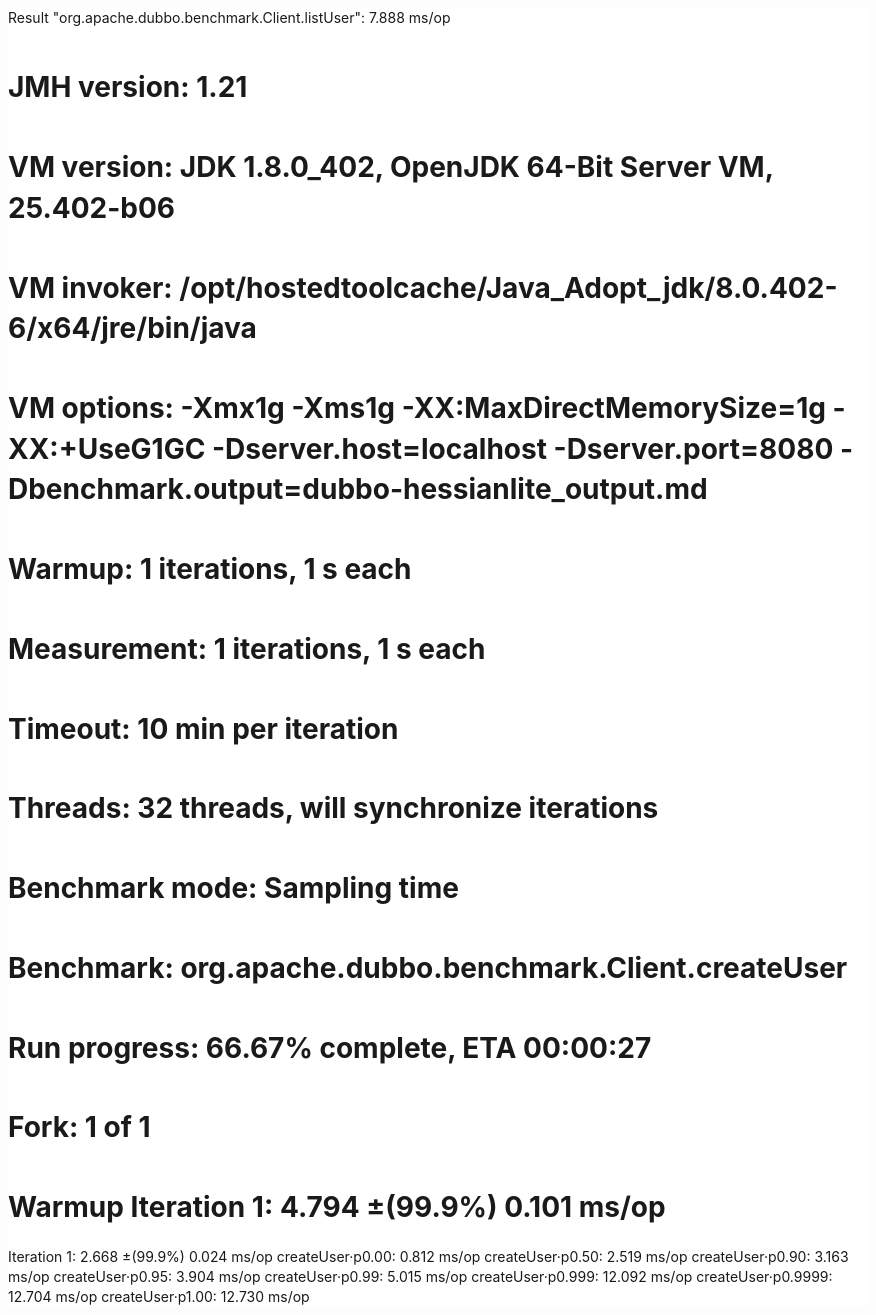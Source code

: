 
Result "org.apache.dubbo.benchmark.Client.listUser":
  7.888 ms/op


# JMH version: 1.21
# VM version: JDK 1.8.0_402, OpenJDK 64-Bit Server VM, 25.402-b06
# VM invoker: /opt/hostedtoolcache/Java_Adopt_jdk/8.0.402-6/x64/jre/bin/java
# VM options: -Xmx1g -Xms1g -XX:MaxDirectMemorySize=1g -XX:+UseG1GC -Dserver.host=localhost -Dserver.port=8080 -Dbenchmark.output=dubbo-hessianlite_output.md
# Warmup: 1 iterations, 1 s each
# Measurement: 1 iterations, 1 s each
# Timeout: 10 min per iteration
# Threads: 32 threads, will synchronize iterations
# Benchmark mode: Sampling time
# Benchmark: org.apache.dubbo.benchmark.Client.createUser

# Run progress: 66.67% complete, ETA 00:00:27
# Fork: 1 of 1
# Warmup Iteration   1: 4.794 ±(99.9%) 0.101 ms/op
Iteration   1: 2.668 ±(99.9%) 0.024 ms/op
                 createUser·p0.00:   0.812 ms/op
                 createUser·p0.50:   2.519 ms/op
                 createUser·p0.90:   3.163 ms/op
                 createUser·p0.95:   3.904 ms/op
                 createUser·p0.99:   5.015 ms/op
                 createUser·p0.999:  12.092 ms/op
                 createUser·p0.9999: 12.704 ms/op
                 createUser·p1.00:   12.730 ms/op
